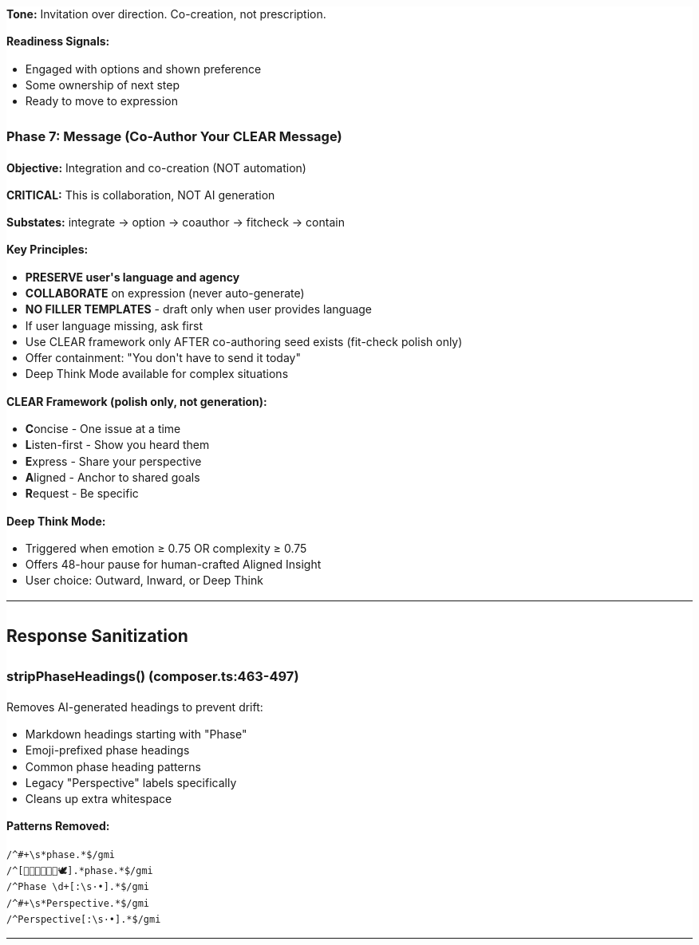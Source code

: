 **Tone:** Invitation over direction. Co-creation, not prescription.

**Readiness Signals:**
- Engaged with options and shown preference
- Some ownership of next step
- Ready to move to expression

### Phase 7: Message (Co-Author Your CLEAR Message)
**Objective:** Integration and co-creation (NOT automation)

**CRITICAL:** This is collaboration, NOT AI generation

**Substates:** integrate → option → coauthor → fitcheck → contain

**Key Principles:**
- **PRESERVE user's language and agency**
- **COLLABORATE** on expression (never auto-generate)
- **NO FILLER TEMPLATES** - draft only when user provides language
- If user language missing, ask first
- Use CLEAR framework only AFTER co-authoring seed exists (fit-check polish only)
- Offer containment: "You don't have to send it today"
- Deep Think Mode available for complex situations

**CLEAR Framework (polish only, not generation):**
- **C**oncise - One issue at a time
- **L**isten-first - Show you heard them
- **E**xpress - Share your perspective
- **A**ligned - Anchor to shared goals
- **R**equest - Be specific

**Deep Think Mode:**
- Triggered when emotion ≥ 0.75 OR complexity ≥ 0.75
- Offers 48-hour pause for human-crafted Aligned Insight
- User choice: Outward, Inward, or Deep Think

---

## Response Sanitization

### stripPhaseHeadings() (composer.ts:463-497)
Removes AI-generated headings to prevent drift:
- Markdown headings starting with "Phase"
- Emoji-prefixed phase headings
- Common phase heading patterns
- Legacy "Perspective" labels specifically
- Cleans up extra whitespace

**Patterns Removed:**
```regex
/^#+\s*phase.*$/gmi
/^[🌿🌊🌞🥿👶🧭🕊️].*phase.*$/gmi
/^Phase \d+[:\s·•].*$/gmi
/^#+\s*Perspective.*$/gmi
/^Perspective[:\s·•].*$/gmi
```

---